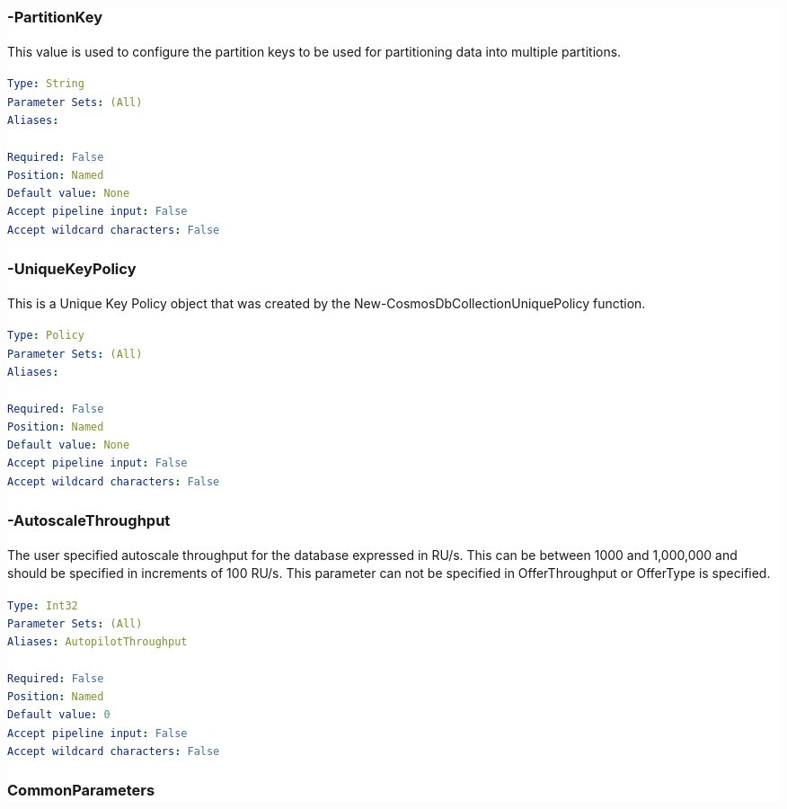 ### -PartitionKey

This value is used to configure the partition keys to be used
for partitioning data into multiple partitions.

```yaml
Type: String
Parameter Sets: (All)
Aliases:

Required: False
Position: Named
Default value: None
Accept pipeline input: False
Accept wildcard characters: False
```

### -UniqueKeyPolicy

This is a Unique Key Policy object that was created by the
New-CosmosDbCollectionUniquePolicy function.

```yaml
Type: Policy
Parameter Sets: (All)
Aliases:

Required: False
Position: Named
Default value: None
Accept pipeline input: False
Accept wildcard characters: False
```

### -AutoscaleThroughput

The user specified autoscale throughput for the database expressed in RU/s.
This can be between 1000 and 1,000,000 and should be specified in increments
of 100 RU/s.
This parameter can not be specified in OfferThroughput or OfferType is specified.

```yaml
Type: Int32
Parameter Sets: (All)
Aliases: AutopilotThroughput

Required: False
Position: Named
Default value: 0
Accept pipeline input: False
Accept wildcard characters: False
```

### CommonParameters
